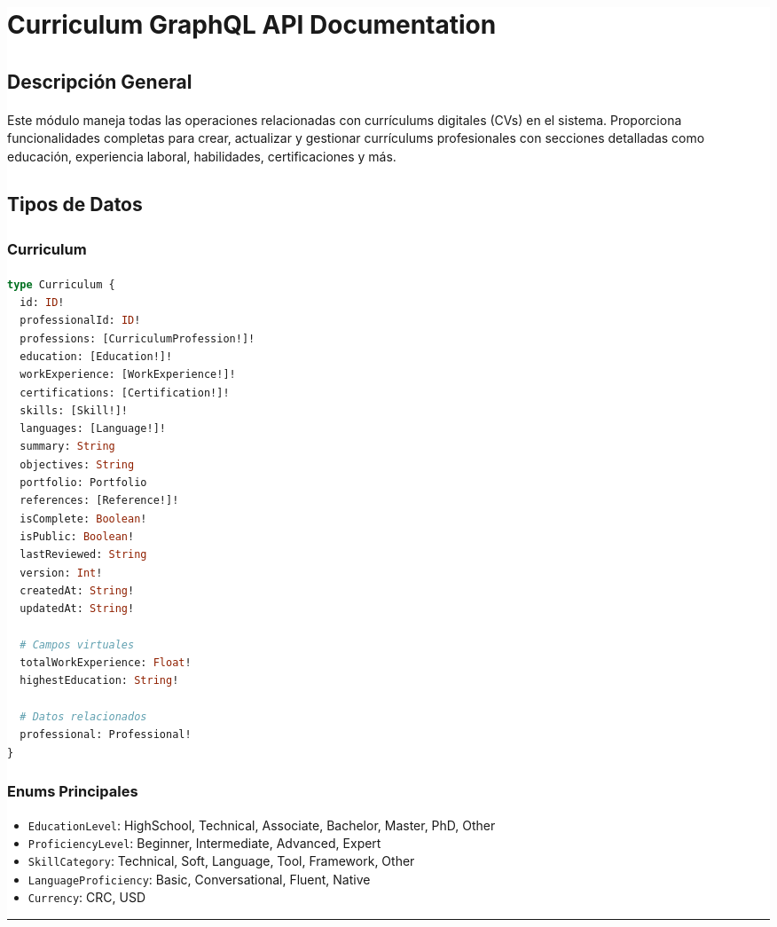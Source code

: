 # Curriculum GraphQL API Documentation

## Descripción General

Este módulo maneja todas las operaciones relacionadas con currículums digitales (CVs) en el sistema. Proporciona funcionalidades completas para crear, actualizar y gestionar currículums profesionales con secciones detalladas como educación, experiencia laboral, habilidades, certificaciones y más.

## Tipos de Datos

### Curriculum

```graphql
type Curriculum {
  id: ID!
  professionalId: ID!
  professions: [CurriculumProfession!]!
  education: [Education!]!
  workExperience: [WorkExperience!]!
  certifications: [Certification!]!
  skills: [Skill!]!
  languages: [Language!]!
  summary: String
  objectives: String
  portfolio: Portfolio
  references: [Reference!]!
  isComplete: Boolean!
  isPublic: Boolean!
  lastReviewed: String
  version: Int!
  createdAt: String!
  updatedAt: String!

  # Campos virtuales
  totalWorkExperience: Float!
  highestEducation: String!

  # Datos relacionados
  professional: Professional!
}
```

### Enums Principales

- `EducationLevel`: HighSchool, Technical, Associate, Bachelor, Master, PhD, Other
- `ProficiencyLevel`: Beginner, Intermediate, Advanced, Expert
- `SkillCategory`: Technical, Soft, Language, Tool, Framework, Other
- `LanguageProficiency`: Basic, Conversational, Fluent, Native
- `Currency`: CRC, USD

---